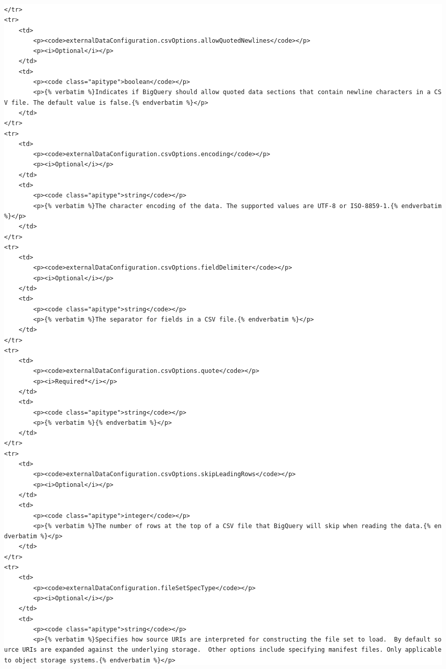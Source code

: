     </tr>
    <tr>
        <td>
            <p><code>externalDataConfiguration.csvOptions.allowQuotedNewlines</code></p>
            <p><i>Optional</i></p>
        </td>
        <td>
            <p><code class="apitype">boolean</code></p>
            <p>{% verbatim %}Indicates if BigQuery should allow quoted data sections that contain newline characters in a CSV file. The default value is false.{% endverbatim %}</p>
        </td>
    </tr>
    <tr>
        <td>
            <p><code>externalDataConfiguration.csvOptions.encoding</code></p>
            <p><i>Optional</i></p>
        </td>
        <td>
            <p><code class="apitype">string</code></p>
            <p>{% verbatim %}The character encoding of the data. The supported values are UTF-8 or ISO-8859-1.{% endverbatim %}</p>
        </td>
    </tr>
    <tr>
        <td>
            <p><code>externalDataConfiguration.csvOptions.fieldDelimiter</code></p>
            <p><i>Optional</i></p>
        </td>
        <td>
            <p><code class="apitype">string</code></p>
            <p>{% verbatim %}The separator for fields in a CSV file.{% endverbatim %}</p>
        </td>
    </tr>
    <tr>
        <td>
            <p><code>externalDataConfiguration.csvOptions.quote</code></p>
            <p><i>Required*</i></p>
        </td>
        <td>
            <p><code class="apitype">string</code></p>
            <p>{% verbatim %}{% endverbatim %}</p>
        </td>
    </tr>
    <tr>
        <td>
            <p><code>externalDataConfiguration.csvOptions.skipLeadingRows</code></p>
            <p><i>Optional</i></p>
        </td>
        <td>
            <p><code class="apitype">integer</code></p>
            <p>{% verbatim %}The number of rows at the top of a CSV file that BigQuery will skip when reading the data.{% endverbatim %}</p>
        </td>
    </tr>
    <tr>
        <td>
            <p><code>externalDataConfiguration.fileSetSpecType</code></p>
            <p><i>Optional</i></p>
        </td>
        <td>
            <p><code class="apitype">string</code></p>
            <p>{% verbatim %}Specifies how source URIs are interpreted for constructing the file set to load.  By default source URIs are expanded against the underlying storage.  Other options include specifying manifest files. Only applicable to object storage systems.{% endverbatim %}</p>
